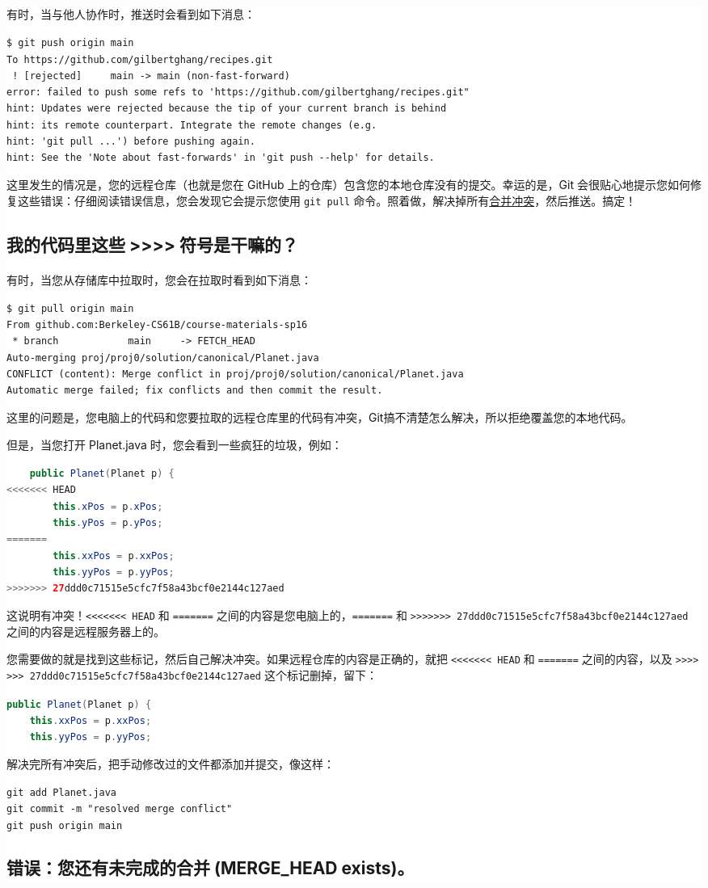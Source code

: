 有时，当与他人协作时，推送时会看到如下消息：
```console
$ git push origin main
To https://github.com/gilbertghang/recipes.git
 ! [rejected]     main -> main (non-fast-forward)
error: failed to push some refs to 'https://github.com/gilbertghang/recipes.git"
hint: Updates were rejected because the tip of your current branch is behind
hint: its remote counterpart. Integrate the remote changes (e.g.
hint: 'git pull ...') before pushing again.
hint: See the 'Note about fast-forwards' in 'git push --help' for details.
```
这里发生的情况是，您的远程仓库（也就是您在 GitHub 上的仓库）包含您的本地仓库没有的提交。幸运的是，Git 会很贴心地提示您如何修复这些错误：仔细阅读错误信息，您会发现它会提示您使用 `git pull` 命令。照着做，解决掉所有[合并冲突](#what-are-all-these-symbols-in-my-code)，然后推送。搞定！

## 我的代码里这些 >>>> 符号是干嘛的？

有时，当您从存储库中拉取时，您会在拉取时看到如下消息：
```console
$ git pull origin main
From github.com:Berkeley-CS61B/course-materials-sp16
 * branch            main     -> FETCH_HEAD
Auto-merging proj/proj0/solution/canonical/Planet.java
CONFLICT (content): Merge conflict in proj/proj0/solution/canonical/Planet.java
Automatic merge failed; fix conflicts and then commit the result.
```

这里的问题是，您电脑上的代码和您要拉取的远程仓库里的代码有冲突，Git搞不清楚怎么解决，所以拒绝覆盖您的本地代码。

但是，当您打开 Planet.java 时，您会看到一些疯狂的垃圾，例如：
```java
    public Planet(Planet p) {
<<<<<<< HEAD
        this.xPos = p.xPos;
        this.yPos = p.yPos;
=======
        this.xxPos = p.xxPos;
        this.yyPos = p.yyPos;
>>>>>>> 27ddd0c71515e5cfc7f58a43bcf0e2144c127aed
```
这说明有冲突！`<<<<<<< HEAD` 和 `=======` 之间的内容是您电脑上的，`=======` 和 `>>>>>>> 27ddd0c71515e5cfc7f58a43bcf0e2144c127aed` 之间的内容是远程服务器上的。

您需要做的就是找到这些标记，然后自己解决冲突。如果远程仓库的内容是正确的，就把 `<<<<<<< HEAD` 和 `=======` 之间的内容，以及 `>>>>>>> 27ddd0c71515e5cfc7f58a43bcf0e2144c127aed` 这个标记删掉，留下：
```java
public Planet(Planet p) {
    this.xxPos = p.xxPos;
    this.yyPos = p.yyPos;
```
解决完所有冲突后，把手动修改过的文件都添加并提交，像这样：
```console
git add Planet.java
git commit -m "resolved merge conflict"
git push origin main
```
## 错误：您还有未完成的合并 (MERGE_HEAD exists)。
